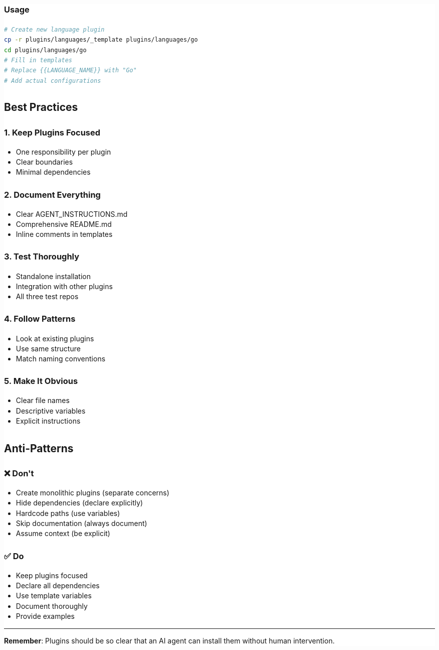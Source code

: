 ### Usage
```bash
# Create new language plugin
cp -r plugins/languages/_template plugins/languages/go
cd plugins/languages/go
# Fill in templates
# Replace {{LANGUAGE_NAME}} with "Go"
# Add actual configurations
```

## Best Practices

### 1. Keep Plugins Focused
- One responsibility per plugin
- Clear boundaries
- Minimal dependencies

### 2. Document Everything
- Clear AGENT_INSTRUCTIONS.md
- Comprehensive README.md
- Inline comments in templates

### 3. Test Thoroughly
- Standalone installation
- Integration with other plugins
- All three test repos

### 4. Follow Patterns
- Look at existing plugins
- Use same structure
- Match naming conventions

### 5. Make It Obvious
- Clear file names
- Descriptive variables
- Explicit instructions

## Anti-Patterns

### ❌ Don't
- Create monolithic plugins (separate concerns)
- Hide dependencies (declare explicitly)
- Hardcode paths (use variables)
- Skip documentation (always document)
- Assume context (be explicit)

### ✅ Do
- Keep plugins focused
- Declare all dependencies
- Use template variables
- Document thoroughly
- Provide examples

---

**Remember**: Plugins should be so clear that an AI agent can install them without human intervention.
